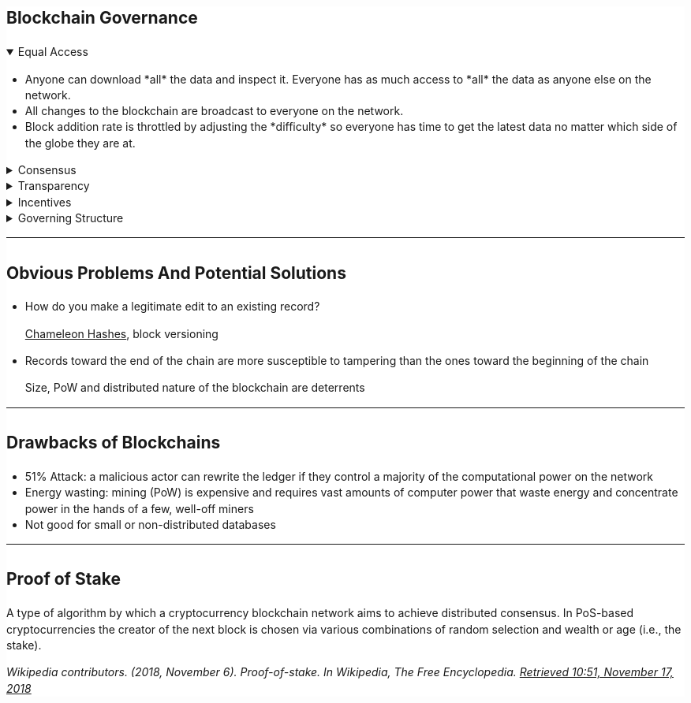 
## Blockchain Governance

<details open>
    <summary>Equal Access</summary>
    <ul>
        <li>Anyone can download *all* the data and inspect it. Everyone has as much access to *all* the data as anyone else on the network.</li>
        <li>All changes to the blockchain are broadcast to everyone on the network.</li>
        <li>Block addition rate is throttled by adjusting the *difficulty* so everyone has time to get the latest data no matter which side of the globe they are at.</li>
    </ul>
</details>

<details><summary>Consensus</summary></details>

<details><summary>Transparency</summary></details>

<details><summary>Incentives</summary></details>

<details><summary>Governing Structure</summary></details>

---

## Obvious Problems And Potential Solutions

- How do you make a legitimate edit to an existing record?

    [Chameleon Hashes](https://eprint.iacr.org/2016/757.pdf), block versioning

- Records toward the end of the chain are more susceptible to tampering than the ones toward the beginning of the chain

    Size, PoW and distributed nature of the blockchain are deterrents


---

## Drawbacks of Blockchains

- 51% Attack: a malicious actor can rewrite the ledger if they control a majority of the computational power on the network
- Energy wasting: mining (PoW) is expensive and requires vast amounts of computer power that waste energy and concentrate power in the hands of a few, well-off miners
- Not good for small or non-distributed databases

---

## Proof of Stake

A type of algorithm by which a cryptocurrency blockchain network aims to achieve distributed consensus. In PoS-based cryptocurrencies the creator of the next block is chosen via various combinations of random selection and wealth or age (i.e., the stake).

<cite>Wikipedia contributors. (2018, November 6). Proof-of-stake. In Wikipedia, The Free Encyclopedia. [Retrieved 10:51, November 17, 2018](https://en.wikipedia.org/w/index.php?title=Proof-of-stake&oldid=867525802)</cite>
